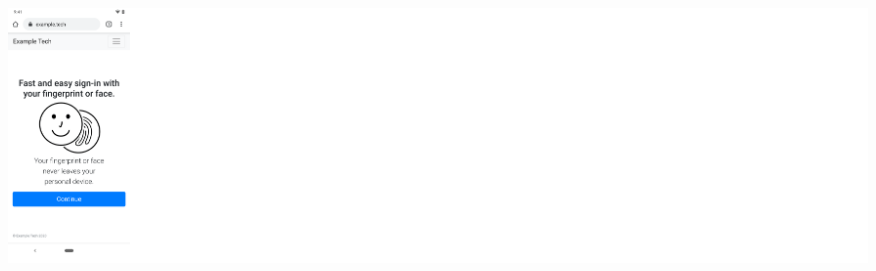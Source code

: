 <img src="docs/screenshots/example-tech/notifications/webauthn-leaves.png" alt="Leaves" height="250">